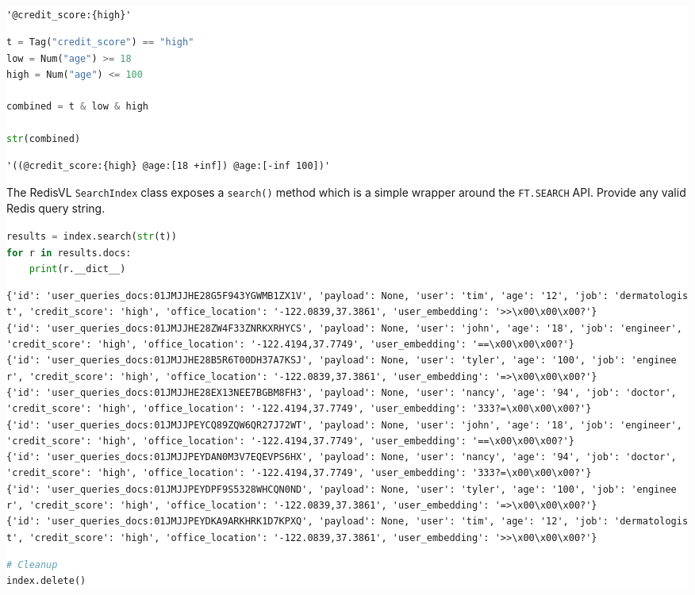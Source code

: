 


    '@credit_score:{high}'




```python
t = Tag("credit_score") == "high"
low = Num("age") >= 18
high = Num("age") <= 100

combined = t & low & high

str(combined)
```




    '((@credit_score:{high} @age:[18 +inf]) @age:[-inf 100])'



The RedisVL `SearchIndex` class exposes a `search()` method which is a simple wrapper around the `FT.SEARCH` API.
Provide any valid Redis query string.


```python
results = index.search(str(t))
for r in results.docs:
    print(r.__dict__)
```

    {'id': 'user_queries_docs:01JMJJHE28G5F943YGWMB1ZX1V', 'payload': None, 'user': 'tim', 'age': '12', 'job': 'dermatologist', 'credit_score': 'high', 'office_location': '-122.0839,37.3861', 'user_embedding': '>>\x00\x00\x00?'}
    {'id': 'user_queries_docs:01JMJJHE28ZW4F33ZNRKXRHYCS', 'payload': None, 'user': 'john', 'age': '18', 'job': 'engineer', 'credit_score': 'high', 'office_location': '-122.4194,37.7749', 'user_embedding': '==\x00\x00\x00?'}
    {'id': 'user_queries_docs:01JMJJHE28B5R6T00DH37A7KSJ', 'payload': None, 'user': 'tyler', 'age': '100', 'job': 'engineer', 'credit_score': 'high', 'office_location': '-122.0839,37.3861', 'user_embedding': '=>\x00\x00\x00?'}
    {'id': 'user_queries_docs:01JMJJHE28EX13NEE7BGBM8FH3', 'payload': None, 'user': 'nancy', 'age': '94', 'job': 'doctor', 'credit_score': 'high', 'office_location': '-122.4194,37.7749', 'user_embedding': '333?=\x00\x00\x00?'}
    {'id': 'user_queries_docs:01JMJJPEYCQ89ZQW6QR27J72WT', 'payload': None, 'user': 'john', 'age': '18', 'job': 'engineer', 'credit_score': 'high', 'office_location': '-122.4194,37.7749', 'user_embedding': '==\x00\x00\x00?'}
    {'id': 'user_queries_docs:01JMJJPEYDAN0M3V7EQEVPS6HX', 'payload': None, 'user': 'nancy', 'age': '94', 'job': 'doctor', 'credit_score': 'high', 'office_location': '-122.4194,37.7749', 'user_embedding': '333?=\x00\x00\x00?'}
    {'id': 'user_queries_docs:01JMJJPEYDPF9S5328WHCQN0ND', 'payload': None, 'user': 'tyler', 'age': '100', 'job': 'engineer', 'credit_score': 'high', 'office_location': '-122.0839,37.3861', 'user_embedding': '=>\x00\x00\x00?'}
    {'id': 'user_queries_docs:01JMJJPEYDKA9ARKHRK1D7KPXQ', 'payload': None, 'user': 'tim', 'age': '12', 'job': 'dermatologist', 'credit_score': 'high', 'office_location': '-122.0839,37.3861', 'user_embedding': '>>\x00\x00\x00?'}



```python
# Cleanup
index.delete()
```
